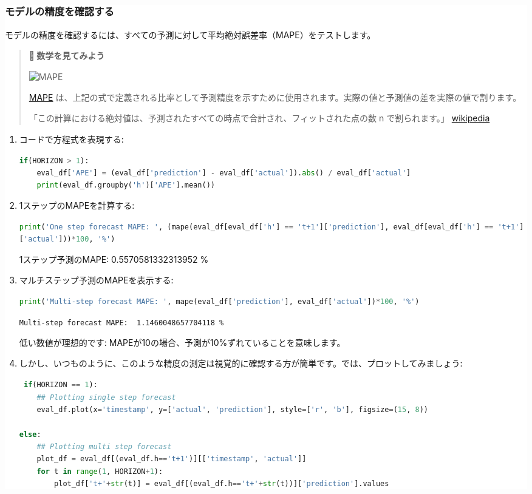 ### モデルの精度を確認する

モデルの精度を確認するには、すべての予測に対して平均絶対誤差率（MAPE）をテストします。
> **🧮 数学を見てみよう**
>
> ![MAPE](../../../../7-TimeSeries/2-ARIMA/images/mape.png)
>
> [MAPE](https://www.linkedin.com/pulse/what-mape-mad-msd-time-series-allameh-statistics/) は、上記の式で定義される比率として予測精度を示すために使用されます。実際の値と予測値の差を実際の値で割ります。
>
> 「この計算における絶対値は、予測されたすべての時点で合計され、フィットされた点の数 n で割られます。」 [wikipedia](https://wikipedia.org/wiki/Mean_absolute_percentage_error)
1. コードで方程式を表現する:

    ```python
    if(HORIZON > 1):
        eval_df['APE'] = (eval_df['prediction'] - eval_df['actual']).abs() / eval_df['actual']
        print(eval_df.groupby('h')['APE'].mean())
    ```

1. 1ステップのMAPEを計算する:

    ```python
    print('One step forecast MAPE: ', (mape(eval_df[eval_df['h'] == 't+1']['prediction'], eval_df[eval_df['h'] == 't+1']['actual']))*100, '%')
    ```

    1ステップ予測のMAPE:  0.5570581332313952 %

1. マルチステップ予測のMAPEを表示する:

    ```python
    print('Multi-step forecast MAPE: ', mape(eval_df['prediction'], eval_df['actual'])*100, '%')
    ```

    ```output
    Multi-step forecast MAPE:  1.1460048657704118 %
    ```

    低い数値が理想的です: MAPEが10の場合、予測が10%ずれていることを意味します。

1. しかし、いつものように、このような精度の測定は視覚的に確認する方が簡単です。では、プロットしてみましょう:

    ```python
     if(HORIZON == 1):
        ## Plotting single step forecast
        eval_df.plot(x='timestamp', y=['actual', 'prediction'], style=['r', 'b'], figsize=(15, 8))

    else:
        ## Plotting multi step forecast
        plot_df = eval_df[(eval_df.h=='t+1')][['timestamp', 'actual']]
        for t in range(1, HORIZON+1):
            plot_df['t+'+str(t)] = eval_df[(eval_df.h=='t+'+str(t))]['prediction'].values

